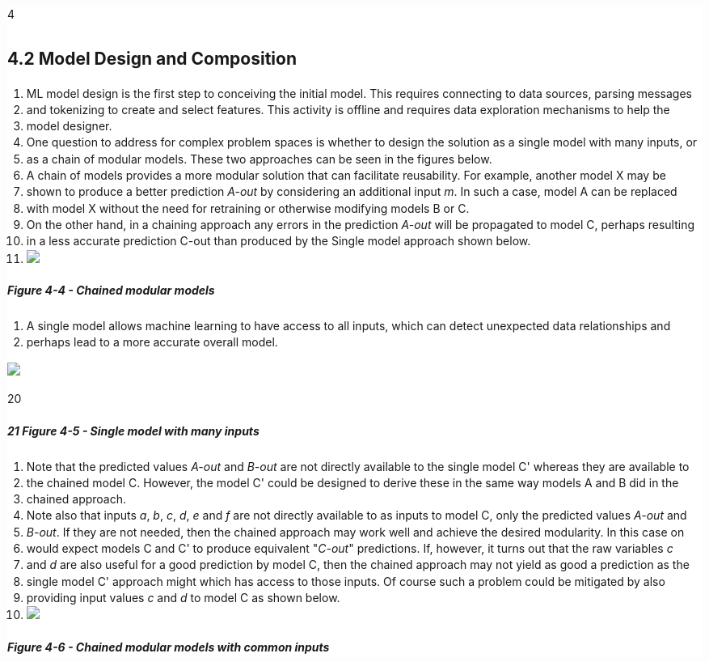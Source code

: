4

## 4.2 Model Design and Composition

1. ML model design is the first step to conceiving the initial model. This requires connecting to data sources, parsing messages
2. and tokenizing to create and select features. This activity is offline and requires data exploration mechanisms to help the
3. model designer.
4. One question to address for complex problem spaces is whether to design the solution as a single model with many inputs, or
5. as a chain of modular models. These two approaches can be seen in the figures below.
6. A chain of models provides a more modular solution that can facilitate reusability. For example, another model X may be
7. shown to produce a better prediction *A-out* by considering an additional input *m*. In such a case, model A can be replaced
8. with model X without the need for retraining or otherwise modifying models B or C.
9. On the other hand, in a chaining approach any errors in the prediction *A-out* will be propagated to model C, perhaps resulting
10. in a less accurate prediction C-out than produced by the Single model approach shown below.
11. ![]({{site.baseurl}}/assets/images/08a84724e744.png)

##### Figure 4-4 - Chained modular models

1. A single model allows machine learning to have access to all inputs, which can detect unexpected data relationships and
2. perhaps lead to a more accurate overall model.

![]({{site.baseurl}}/assets/images/e17ccd58d013.png)

20

##### 21 Figure 4-5 - Single model with many inputs

1. Note that the predicted values *A-out* and *B-out* are not directly available to the single model C' whereas they are available to
2. the chained model C. However, the model C' could be designed to derive these in the same way models A and B did in the
3. chained approach.
4. Note also that inputs *a*, *b*, *c*, *d*, *e* and *f* are not directly available to as inputs to model C, only the predicted values *A-out* and
5. *B-out*. If they are not needed, then the chained approach may work well and achieve the desired modularity. In this case on
6. would expect models C and C' to produce equivalent "*C-out*" predictions. If, however, it turns out that the raw variables *c*
7. and *d* are also useful for a good prediction by model C, then the chained approach may not yield as good a prediction as the
8. single model C' approach might which has access to those inputs. Of course such a problem could be mitigated by also
9. providing input values *c* and *d* to model C as shown below.
10. ![]({{site.baseurl}}/assets/images/296303d3d2f6.png)

##### Figure 4-6 - Chained modular models with common inputs
